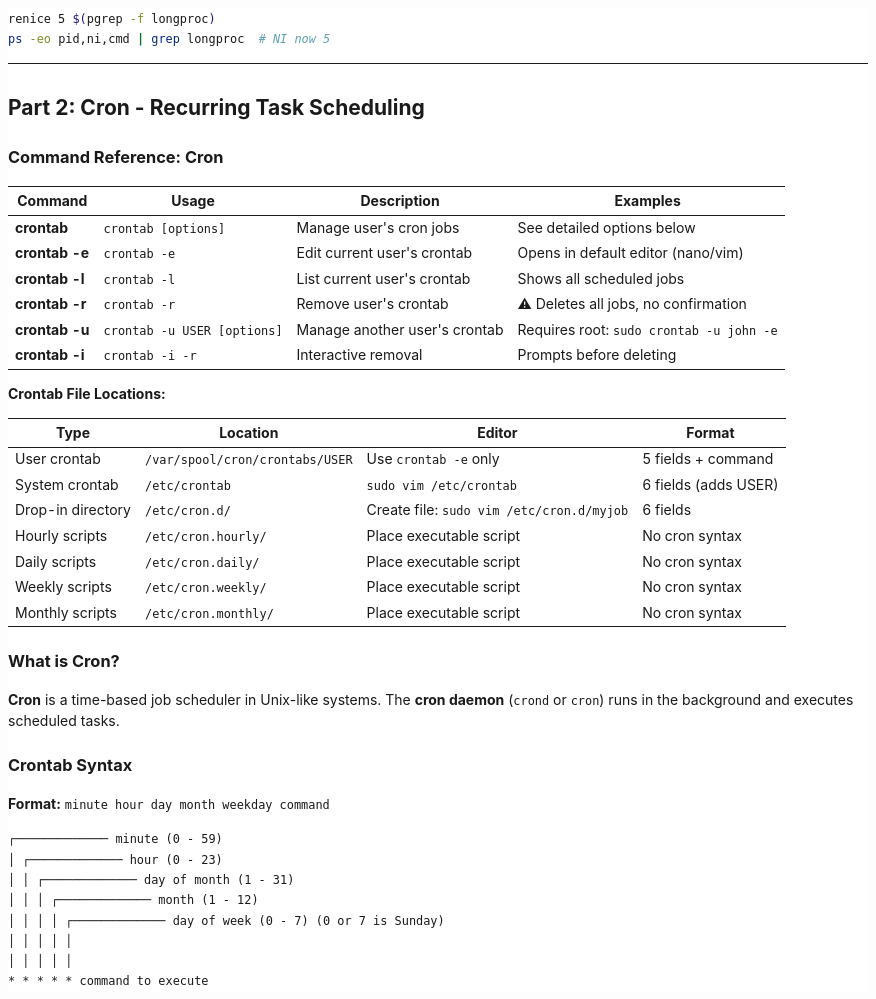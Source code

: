 ```bash
renice 5 $(pgrep -f longproc)
ps -eo pid,ni,cmd | grep longproc  # NI now 5
```

---

## Part 2: Cron - Recurring Task Scheduling

### Command Reference: Cron

| Command | Usage | Description | Examples |
|---------|-------|-------------|----------|
| **crontab** | `crontab [options]` | Manage user's cron jobs | See detailed options below |
| **crontab -e** | `crontab -e` | Edit current user's crontab | Opens in default editor (nano/vim) |
| **crontab -l** | `crontab -l` | List current user's crontab | Shows all scheduled jobs |
| **crontab -r** | `crontab -r` | Remove user's crontab | ⚠️ Deletes all jobs, no confirmation |
| **crontab -u** | `crontab -u USER [options]` | Manage another user's crontab | Requires root: `sudo crontab -u john -e` |
| **crontab -i** | `crontab -i -r` | Interactive removal | Prompts before deleting |

**Crontab File Locations:**

| Type | Location | Editor | Format |
|------|----------|--------|--------|
| User crontab | `/var/spool/cron/crontabs/USER` | Use `crontab -e` only | 5 fields + command |
| System crontab | `/etc/crontab` | `sudo vim /etc/crontab` | 6 fields (adds USER) |
| Drop-in directory | `/etc/cron.d/` | Create file: `sudo vim /etc/cron.d/myjob` | 6 fields |
| Hourly scripts | `/etc/cron.hourly/` | Place executable script | No cron syntax |
| Daily scripts | `/etc/cron.daily/` | Place executable script | No cron syntax |
| Weekly scripts | `/etc/cron.weekly/` | Place executable script | No cron syntax |
| Monthly scripts | `/etc/cron.monthly/` | Place executable script | No cron syntax |

### What is Cron?

**Cron** is a time-based job scheduler in Unix-like systems. The **cron daemon** (`crond` or `cron`) runs in the background and executes scheduled tasks.

### Crontab Syntax

**Format:** `minute hour day month weekday command`

```
┌───────────── minute (0 - 59)
│ ┌───────────── hour (0 - 23)
│ │ ┌───────────── day of month (1 - 31)
│ │ │ ┌───────────── month (1 - 12)
│ │ │ │ ┌───────────── day of week (0 - 7) (0 or 7 is Sunday)
│ │ │ │ │
│ │ │ │ │
* * * * * command to execute
```
